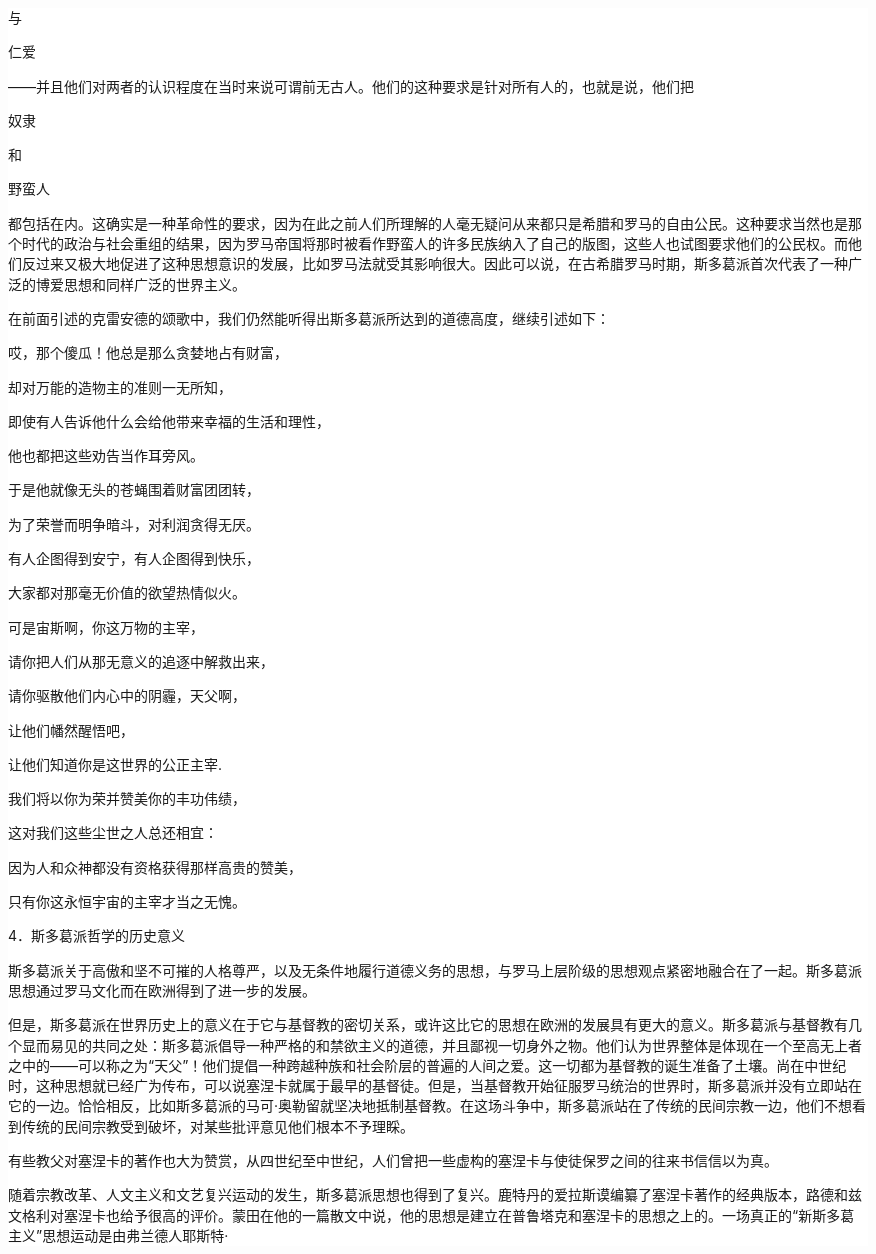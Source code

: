 与

仁爱

——并且他们对两者的认识程度在当时来说可谓前无古人。他们的这种要求是针对所有人的，也就是说，他们把

奴隶

和

野蛮人

都包括在内。这确实是一种革命性的要求，因为在此之前人们所理解的人毫无疑问从来都只是希腊和罗马的自由公民。这种要求当然也是那个时代的政治与社会重组的结果，因为罗马帝国将那时被看作野蛮人的许多民族纳入了自己的版图，这些人也试图要求他们的公民权。而他们反过来又极大地促进了这种思想意识的发展，比如罗马法就受其影响很大。因此可以说，在古希腊罗马时期，斯多葛派首次代表了一种广泛的博爱思想和同样广泛的世界主义。

在前面引述的克雷安德的颂歌中，我们仍然能听得出斯多葛派所达到的道德高度，继续引述如下：

哎，那个傻瓜！他总是那么贪婪地占有财富，

却对万能的造物主的准则一无所知，

即使有人告诉他什么会给他带来幸福的生活和理性，

他也都把这些劝告当作耳旁风。

于是他就像无头的苍蝇围着财富团团转，

为了荣誉而明争暗斗，对利润贪得无厌。

有人企图得到安宁，有人企图得到快乐，

大家都对那毫无价值的欲望热情似火。

可是宙斯啊，你这万物的主宰，

请你把人们从那无意义的追逐中解救出来，

请你驱散他们内心中的阴霾，天父啊，

让他们幡然醒悟吧，

让他们知道你是这世界的公正主宰.

我们将以你为荣并赞美你的丰功伟绩，

这对我们这些尘世之人总还相宜：

因为人和众神都没有资格获得那样高贵的赞美，

只有你这永恒宇宙的主宰才当之无愧。

4．斯多葛派哲学的历史意义

斯多葛派关于高傲和坚不可摧的人格尊严，以及无条件地履行道德义务的思想，与罗马上层阶级的思想观点紧密地融合在了一起。斯多葛派思想通过罗马文化而在欧洲得到了进一步的发展。

但是，斯多葛派在世界历史上的意义在于它与基督教的密切关系，或许这比它的思想在欧洲的发展具有更大的意义。斯多葛派与基督教有几个显而易见的共同之处：斯多葛派倡导一种严格的和禁欲主义的道德，并且鄙视一切身外之物。他们认为世界整体是体现在一个至高无上者之中的——可以称之为“天父”！他们提倡一种跨越种族和社会阶层的普遍的人间之爱。这一切都为基督教的诞生准备了土壤。尚在中世纪时，这种思想就已经广为传布，可以说塞涅卡就属于最早的基督徒。但是，当基督教开始征服罗马统治的世界时，斯多葛派并没有立即站在它的一边。恰恰相反，比如斯多葛派的马可·奥勒留就坚决地抵制基督教。在这场斗争中，斯多葛派站在了传统的民间宗教一边，他们不想看到传统的民间宗教受到破坏，对某些批评意见他们根本不予理睬。

有些教父对塞涅卡的著作也大为赞赏，从四世纪至中世纪，人们曾把一些虚构的塞涅卡与使徒保罗之间的往来书信信以为真。

随着宗教改革、人文主义和文艺复兴运动的发生，斯多葛派思想也得到了复兴。鹿特丹的爱拉斯谟编纂了塞涅卡著作的经典版本，路德和兹文格利对塞涅卡也给予很高的评价。蒙田在他的一篇散文中说，他的思想是建立在普鲁塔克和塞涅卡的思想之上的。一场真正的“新斯多葛主义”思想运动是由弗兰德人耶斯特·
